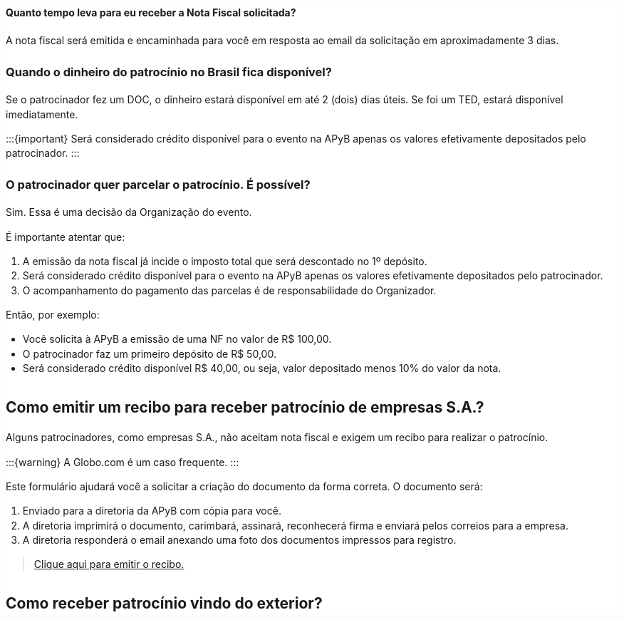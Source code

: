 #### Quanto tempo leva para eu receber a Nota Fiscal solicitada?

A nota fiscal será emitida e encaminhada para você em resposta ao email da solicitação em aproximadamente 3 dias.

### Quando o dinheiro do patrocínio no Brasil fica disponível?

Se o patrocinador fez um DOC, o dinheiro estará disponível em até 2 (dois) dias úteis. Se foi um TED, estará disponível imediatamente.

:::{important}
Será considerado crédito disponível para o evento na APyB apenas os valores efetivamente depositados pelo patrocinador.
:::

### O patrocinador quer parcelar o patrocínio. É possível?

Sim. Essa é uma decisão da Organização do evento.

É importante atentar que:

1. A emissão da nota fiscal já incide o imposto total que será descontado no 1º depósito.
2. Será considerado crédito disponível para o evento na APyB apenas os valores efetivamente depositados pelo patrocinador.
3. O acompanhamento do pagamento das parcelas é de responsabilidade do Organizador.

Então, por exemplo:

- Você solicita à APyB a emissão de uma NF no valor de R$ 100,00.
- O patrocinador faz um primeiro depósito de R$ 50,00.
- Será considerado crédito disponível R$ 40,00, ou seja, valor depositado menos 10% do valor da nota.

## Como emitir um recibo para receber patrocínio de empresas S.A.?

Alguns patrocinadores, como empresas S.A., não aceitam nota fiscal e exigem um recibo para realizar o patrocínio.

:::{warning}
A Globo.com é um caso frequente.
:::

Este formulário ajudará você a solicitar a criação do documento da forma correta. O documento será:

1. Enviado para a diretoria da APyB com cópia para você.
2. A diretoria imprimirá o documento, carimbará, assinará, reconhecerá firma e enviará pelos correios para a empresa.
3. A diretoria responderá o email anexando uma foto dos documentos impressos para registro.

> [Clique aqui para emitir o recibo.](https://forms.gle/xtNQ4Zq1WozatsZd6)

## Como receber patrocínio vindo do exterior?
